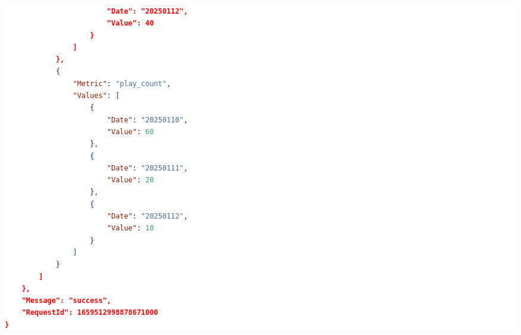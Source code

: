 ```json
                        "Date": "20250112",
                        "Value": 40
                    }
                ]
            },
            {
                "Metric": "play_count",
                "Values": [
                    {
                        "Date": "20250110",
                        "Value": 60
                    },
                    {
                        "Date": "20250111",
                        "Value": 20
                    },
                    {
                        "Date": "20250112",
                        "Value": 10
                    }
                ]
            }
        ]
    },
    "Message": "success",
    "RequestId": 1659512998878671000
}
```

<Content />